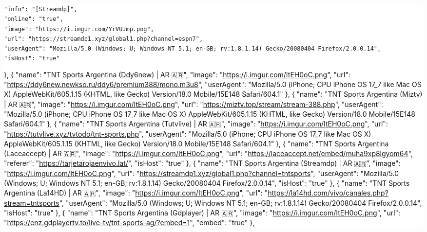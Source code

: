     "info": "[Streamdp]",
    "online": "true",
    "image": "https://i.imgur.com/YrVUJmp.png",
    "url": "https://streamdp1.xyz/global1.php?channel=espn7",
    "userAgent": "Mozilla/5.0 (Windows; U; Windows NT 5.1; en-GB; rv:1.8.1.14) Gecko/20080404 Firefox/2.0.0.14",
    "isHost": "true"
  },
  {
    "name": "TNT Sports Argentina (Ddy6new) | AR 🇦🇷",
    "image": "https://i.imgur.com/ItEH0oC.png",
    "url": "https://ddy6new.newkso.ru/ddy6/premium388/mono.m3u8",
    "userAgent": "Mozilla/5.0 (iPhone; CPU iPhone OS 17_7 like Mac OS X) AppleWebKit/605.1.15 (KHTML, like Gecko) Version/18.0 Mobile/15E148 Safari/604.1"
  },
  {
    "name": "TNT Sports Argentina (Miztv) | AR 🇦🇷",
    "image": "https://i.imgur.com/ItEH0oC.png",
    "url": "https://miztv.top/stream/stream-388.php",
    "userAgent": "Mozilla/5.0 (iPhone; CPU iPhone OS 17_7 like Mac OS X) AppleWebKit/605.1.15 (KHTML, like Gecko) Version/18.0 Mobile/15E148 Safari/604.1"
  },
  {
    "name": "TNT Sports Argentina (Tutvlive) | AR 🇦🇷",
    "image": "https://i.imgur.com/ItEH0oC.png",
    "url": "https://tutvlive.xyz/tvtodo/tnt-sports.php",
    "userAgent": "Mozilla/5.0 (iPhone; CPU iPhone OS 17_7 like Mac OS X) AppleWebKit/605.1.15 (KHTML, like Gecko) Version/18.0 Mobile/15E148 Safari/604.1"
  },
  {
    "name": "TNT Sports Argentina (Laceaccept) | AR 🇦🇷",
    "image": "https://i.imgur.com/ItEH0oC.png",
    "url": "https://laceaccept.net/embed/muha9xp8lgyom64",
    "referer": "https://tarjetarojaenvivo.lat/",
    "isHost": "true"
  },
  {
    "name": "TNT Sports Argentina (Streamdp) | AR 🇦🇷",
    "image": "https://i.imgur.com/ItEH0oC.png",
    "url": "https://streamdp1.xyz/global1.php?channel=tntsports",
    "userAgent": "Mozilla/5.0 (Windows; U; Windows NT 5.1; en-GB; rv:1.8.1.14) Gecko/20080404 Firefox/2.0.0.14",
    "isHost": "true"
  },
  {
    "name": "TNT Sports Argentina (La14HD) | AR 🇦🇷",
    "image": "https://i.imgur.com/ItEH0oC.png",
    "url": "https://la14hd.com/vivo/canales.php?stream=tntsports",
    "userAgent": "Mozilla/5.0 (Windows; U; Windows NT 5.1; en-GB; rv:1.8.1.14) Gecko/20080404 Firefox/2.0.0.14",
    "isHost": "true"
  },
  {
    "name": "TNT Sports Argentina (Gdplayer) | AR 🇦🇷",
    "image": "https://i.imgur.com/ItEH0oC.png",
    "url": "https://enz.gdplayertv.to/live-tv/tnt-sports-ag/?embed=1",
    "embed": "true"
  },
